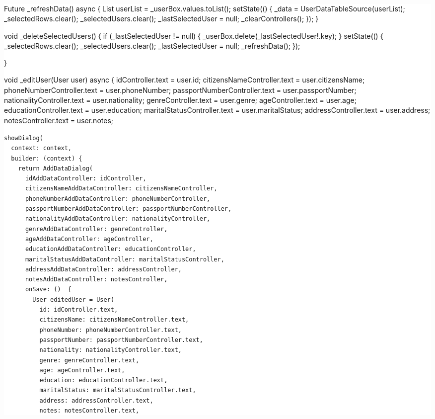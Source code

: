Future<void> _refreshData() async {
List<User> userList = _userBox.values.toList();
setState(() {
_data = UserDataTableSource(userList);
_selectedRows.clear();
_selectedUsers.clear();
_lastSelectedUser = null;
_clearControllers();
});
}

void _deleteSelectedUsers() {
if (_lastSelectedUser != null) {
_userBox.delete(_lastSelectedUser!.key);
}
setState(() {
_selectedRows.clear();
_selectedUsers.clear();
_lastSelectedUser = null;
_refreshData();
});

}

void _editUser(User user) async {
idController.text = user.id;
citizensNameController.text = user.citizensName;
phoneNumberController.text = user.phoneNumber;
passportNumberController.text = user.passportNumber;
nationalityController.text = user.nationality;
genreController.text = user.genre;
ageController.text = user.age;
educationController.text = user.education;
maritalStatusController.text = user.maritalStatus;
addressController.text = user.address;
notesController.text = user.notes;

    showDialog(
      context: context,
      builder: (context) {
        return AddDataDialog(
          idAddDataController: idController,
          citizensNameAddDataController: citizensNameController,
          phoneNumberAddDataController: phoneNumberController,
          passportNumberAddDataController: passportNumberController,
          nationalityAddDataController: nationalityController,
          genreAddDataController: genreController,
          ageAddDataController: ageController,
          educationAddDataController: educationController,
          maritalStatusAddDataController: maritalStatusController,
          addressAddDataController: addressController,
          notesAddDataController: notesController,
          onSave: ()  {
            User editedUser = User(
              id: idController.text,
              citizensName: citizensNameController.text,
              phoneNumber: phoneNumberController.text,
              passportNumber: passportNumberController.text,
              nationality: nationalityController.text,
              genre: genreController.text,
              age: ageController.text,
              education: educationController.text,
              maritalStatus: maritalStatusController.text,
              address: addressController.text,
              notes: notesController.text,